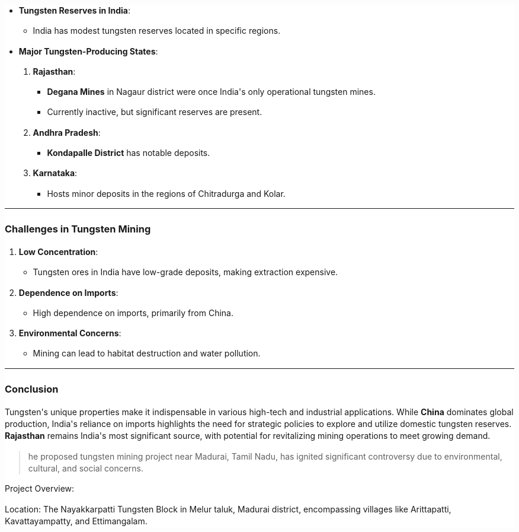 - **Tungsten Reserves in India**:

  - India has modest tungsten reserves located in specific regions.



- **Major Tungsten-Producing States**:

  1. **Rajasthan**:

     - **Degana Mines** in Nagaur district were once India's only operational tungsten mines.

     - Currently inactive, but significant reserves are present.

  2. **Andhra Pradesh**:

     - **Kondapalle District** has notable deposits.

  3. **Karnataka**:

     - Hosts minor deposits in the regions of Chitradurga and Kolar.



---



### **Challenges in Tungsten Mining**

1. **Low Concentration**:

   - Tungsten ores in India have low-grade deposits, making extraction expensive.

2. **Dependence on Imports**:

   - High dependence on imports, primarily from China.

3. **Environmental Concerns**:

   - Mining can lead to habitat destruction and water pollution.



---



### **Conclusion**



Tungsten's unique properties make it indispensable in various high-tech and industrial applications. While **China** dominates global production, India's reliance on imports highlights the need for strategic policies to explore and utilize domestic tungsten reserves. **Rajasthan** remains India's most significant source, with potential for revitalizing mining operations to meet growing demand.

> he proposed tungsten mining project near Madurai, Tamil Nadu, has ignited significant controversy due to environmental, cultural, and social concerns.

Project Overview:

Location: The Nayakkarpatti Tungsten Block in Melur taluk, Madurai district, encompassing villages like Arittapatti, Kavattayampatty, and Ettimangalam.
